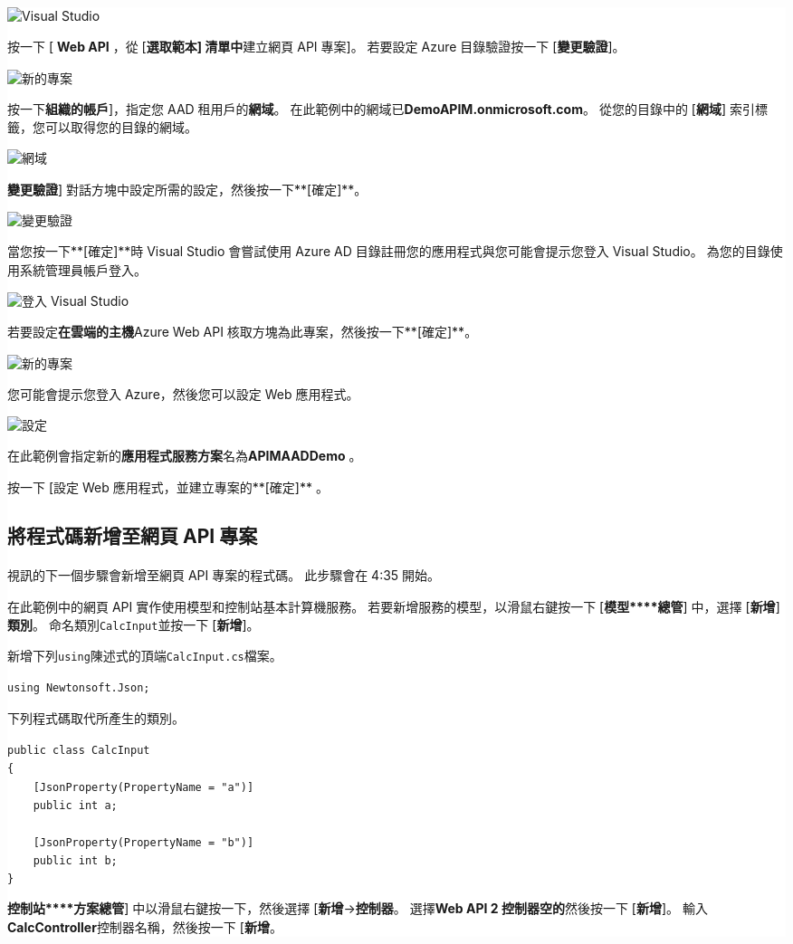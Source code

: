 ![Visual Studio][api-management-new-web-app]

按一下 [ **Web API** ，從 [**選取範本] 清單中**建立網頁 API 專案]。 若要設定 Azure 目錄驗證按一下 [**變更驗證**]。

![新的專案][api-management-new-project]

按一下**組織的帳戶**]，指定您 AAD 租用戶的**網域**。 在此範例中的網域已**DemoAPIM.onmicrosoft.com**。 從您的目錄中的 [**網域**] 索引標籤，您可以取得您的目錄的網域。

![網域][api-management-aad-domains]

**變更驗證**] 對話方塊中設定所需的設定，然後按一下**[確定]**。

![變更驗證][api-management-change-authentication]

當您按一下**[確定]**時 Visual Studio 會嘗試使用 Azure AD 目錄註冊您的應用程式與您可能會提示您登入 Visual Studio。 為您的目錄使用系統管理員帳戶登入。

![登入 Visual Studio][api-management-sign-in-vidual-studio]

若要設定**在雲端的主機**Azure Web API 核取方塊為此專案，然後按一下**[確定]**。

![新的專案][api-management-new-project-cloud]

您可能會提示您登入 Azure，然後您可以設定 Web 應用程式。

![設定][api-management-configure-web-app]

在此範例會指定新的**應用程式服務方案**名為**APIMAADDemo** 。

按一下 [設定 Web 應用程式，並建立專案的**[確定]** 。

## <a name="add-the-code-to-the-web-api-project"></a>將程式碼新增至網頁 API 專案

視訊的下一個步驟會新增至網頁 API 專案的程式碼。 此步驟會在 4:35 開始。

在此範例中的網頁 API 實作使用模型和控制站基本計算機服務。 若要新增服務的模型，以滑鼠右鍵按一下 [**模型****總管**] 中，選擇 [**新增**]**類別**。 命名類別`CalcInput`並按一下 [**新增**]。

新增下列`using`陳述式的頂端`CalcInput.cs`檔案。

    using Newtonsoft.Json;

 下列程式碼取代所產生的類別。

    public class CalcInput
    {
        [JsonProperty(PropertyName = "a")]
        public int a;

        [JsonProperty(PropertyName = "b")]
        public int b;
    }

**控制站****方案總管**] 中以滑鼠右鍵按一下，然後選擇 [**新增**->**控制器**。 選擇**Web API 2 控制器空的**然後按一下 [**新增**]。 輸入**CalcController**控制器名稱，然後按一下 [**新增**。


[api-management-management-console]: ./media/api-management-howto-protect-backend-with-aad/api-management-management-console.png
[api-management-import-api]: ./media/api-management-howto-protect-backend-with-aad/api-management-import-api.png
[api-management-import-new-api]: ./media/api-management-howto-protect-backend-with-aad/api-management-import-new-api.png
[api-management-create-aad-menu]: ./media/api-management-howto-protect-backend-with-aad/api-management-create-aad-menu.png
[api-management-create-aad]: ./media/api-management-howto-protect-backend-with-aad/api-management-create-aad.png
[api-management-new-web-app]: ./media/api-management-howto-protect-backend-with-aad/api-management-new-web-app.png
[api-management-new-project]: ./media/api-management-howto-protect-backend-with-aad/api-management-new-project.png
[api-management-new-project-cloud]: ./media/api-management-howto-protect-backend-with-aad/api-management-new-project-cloud.png
[api-management-change-authentication]: ./media/api-management-howto-protect-backend-with-aad/api-management-change-authentication.png
[api-management-sign-in-vidual-studio]: ./media/api-management-howto-protect-backend-with-aad/api-management-sign-in-vidual-studio.png
[api-management-configure-web-app]: ./media/api-management-howto-protect-backend-with-aad/api-management-configure-web-app.png
[api-management-aad-domains]: ./media/api-management-howto-protect-backend-with-aad/api-management-aad-domains.png
[api-management-add-controller]: ./media/api-management-howto-protect-backend-with-aad/api-management-add-controller.png
[api-management-web-publish]: ./media/api-management-howto-protect-backend-with-aad/api-management-web-publish.png
[api-management-aad-backend-app]: ./media/api-management-howto-protect-backend-with-aad/api-management-aad-backend-app.png
[api-management-aad-add-permissions]: ./media/api-management-howto-protect-backend-with-aad/api-management-aad-add-permissions.png
[api-management-developer-portal-menu]: ./media/api-management-howto-protect-backend-with-aad/api-management-developer-portal-menu.png
[api-management-dev-portal-apis]: ./media/api-management-howto-protect-backend-with-aad/api-management-dev-portal-apis.png
[api-management-dev-portal-try-it]: ./media/api-management-howto-protect-backend-with-aad/api-management-dev-portal-try-it.png
[api-management-dev-portal-send-401]: ./media/api-management-howto-protect-backend-with-aad/api-management-dev-portal-send-401.png
[api-management-aad-new-application-devportal]: ./media/api-management-howto-protect-backend-with-aad/api-management-aad-new-application-devportal.png
[api-management-aad-new-application-devportal-1]: ./media/api-management-howto-protect-backend-with-aad/api-management-aad-new-application-devportal-1.png
[api-management-aad-new-application-devportal-2]: ./media/api-management-howto-protect-backend-with-aad/api-management-aad-new-application-devportal-2.png
[api-management-aad-devportal-application]: ./media/api-management-howto-protect-backend-with-aad/api-management-aad-devportal-application.png
[api-management-add-authorization-server]: ./media/api-management-howto-protect-backend-with-aad/api-management-add-authorization-server.png
[api-management-aad-sso-uri]: ./media/api-management-howto-protect-backend-with-aad/api-management-aad-sso-uri.png
[api-management-aad-view-endpoints]: ./media/api-management-howto-protect-backend-with-aad/api-management-aad-view-endpoints.png
[api-management-aad-client-id]: ./media/api-management-howto-protect-backend-with-aad/api-management-aad-client-id.png
[api-management-add-authorization-server-1]: ./media/api-management-howto-protect-backend-with-aad/api-management-add-authorization-server-1.png
[api-management-add-authorization-server-2]: ./media/api-management-howto-protect-backend-with-aad/api-management-add-authorization-server-2.png
[api-management-add-authorization-server-2a]: ./media/api-management-howto-protect-backend-with-aad/api-management-add-authorization-server-2a.png
[api-management-add-authorization-server-3]: ./media/api-management-howto-protect-backend-with-aad/api-management-add-authorization-server-3.png
[api-management-aad-reply-url]: ./media/api-management-howto-protect-backend-with-aad/api-management-aad-reply-url.png
[api-management-add-devportal-permissions]: ./media/api-management-howto-protect-backend-with-aad/api-management-add-devportal-permissions.png
[api-management-aad-add-app-permissions]: ./media/api-management-howto-protect-backend-with-aad/api-management-aad-add-app-permissions.png
[api-management-aad-add-delegated-permissions]: ./media/api-management-howto-protect-backend-with-aad/api-management-aad-add-delegated-permissions.png
[api-management-calc-api]: ./media/api-management-howto-protect-backend-with-aad/api-management-calc-api.png
[api-management-enable-aad-calculator]: ./media/api-management-howto-protect-backend-with-aad/api-management-enable-aad-calculator.png
[api-management-devportal-authorization-code]: ./media/api-management-howto-protect-backend-with-aad/api-management-devportal-authorization-code.png
[api-management-devportal-response]: ./media/api-management-howto-protect-backend-with-aad/api-management-devportal-response.png
[api-management-calc-authorization-server]: ./media/api-management-howto-protect-backend-with-aad/api-management-calc-authorization-server.png
[api-management-add-authorization-server-1a]: ./media/api-management-howto-protect-backend-with-aad/api-management-add-authorization-server-1a.png
[api-management-client-credentials]: ./media/api-management-howto-protect-backend-with-aad/api-management-client-credentials.png
[api-management-new-aad-application-menu]: ./media/api-management-howto-protect-backend-with-aad/api-management-new-aad-application-menu.png
[建立 API 管理服務執行個體]: api-management-get-started.md#create-service-instance
[管理您的第一個 API]: api-management-get-started.md
